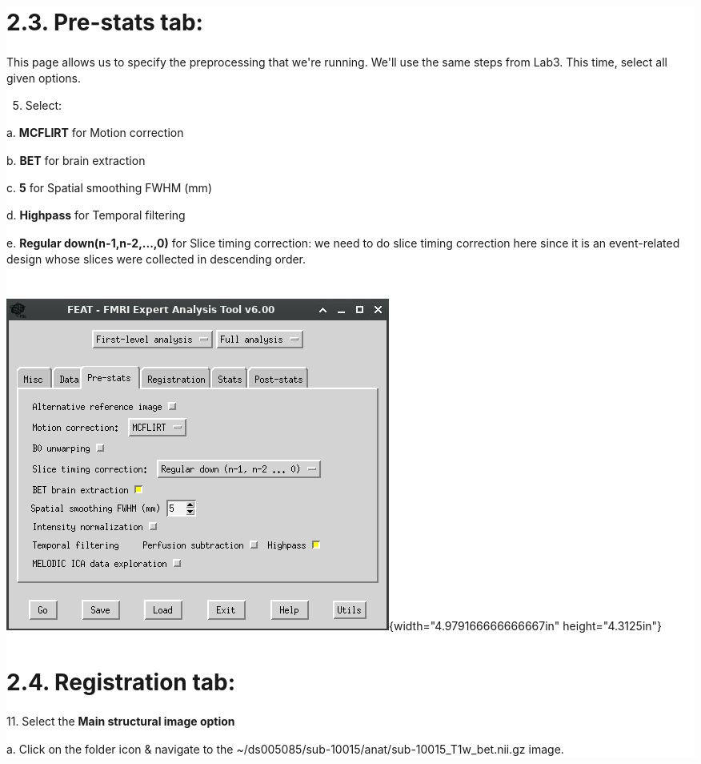 
# **2.3. Pre-stats tab:**

This page allows us to specify the preprocessing that we\'re running.
We\'ll use the same steps from Lab3. This time, select all given
options.

5.  Select:



a.  **MCFLIRT** for Motion correction

b.  **BET** for brain extraction

c.  **5** for Spatial smoothing FWHM (mm)

d.  **Highpass** for Temporal filtering

e.  **Regular down(n-1,n-2,\...,0)** for Slice timing correction: we
    need to do slice timing correction here since it is an event-related
    design whose slices were collected in descending order.

# 

![](images/lab4/media/image5.png){width="4.979166666666667in"
height="4.3125in"}

# **2.4. Registration tab:**

11\. Select the **Main structural image option**

a.  Click on the folder icon & navigate to the
    \~/ds005085/sub-10015/anat/sub-10015_T1w_bet.nii.gz image.
